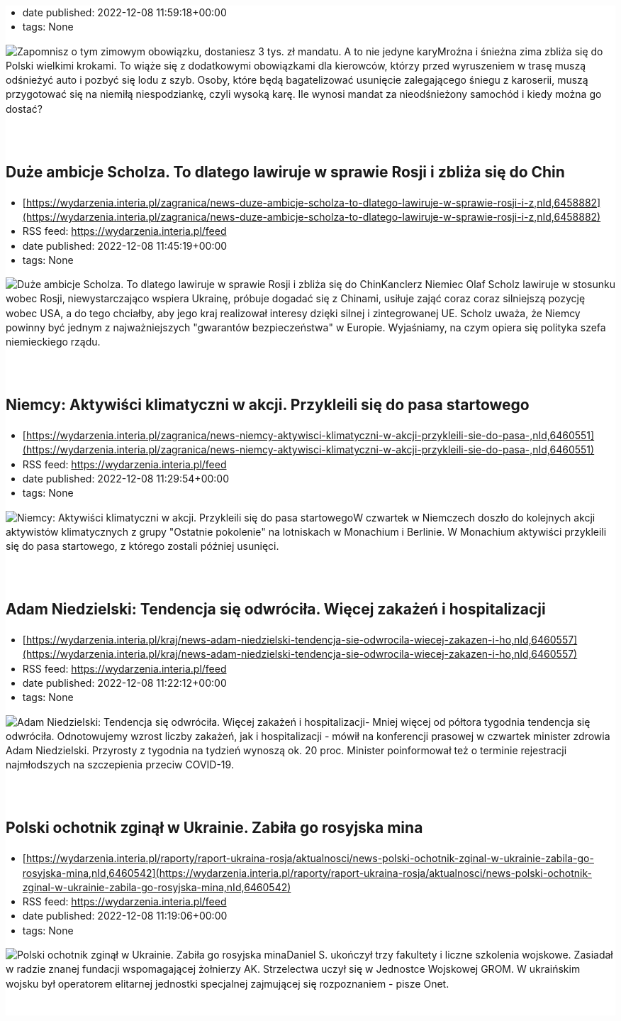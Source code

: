  - date published: 2022-12-08 11:59:18+00:00
 - tags: None

<p><a href="https://wydarzenia.interia.pl/kraj/news-zapomnisz-o-tym-zimowym-obowiazku-dostaniesz-3-tys-zl-mandat,nId,6460489"><img align="left" alt="Zapomnisz o tym zimowym obowiązku, dostaniesz 3 tys. zł mandatu. A to nie jedyne kary" src="https://i.iplsc.com/zapomnisz-o-tym-zimowym-obowiazku-dostaniesz-3-tys-zl-mandat/000GGJ6LMIQ5J9NJ-C321.jpg" /></a>Mroźna i śnieżna zima zbliża się do Polski wielkimi krokami. To wiąże się z dodatkowymi obowiązkami dla kierowców, którzy przed wyruszeniem w trasę muszą odśnieżyć auto i pozbyć się lodu z szyb. Osoby, które będą bagatelizować usunięcie zalegającego śniegu z karoserii, muszą przygotować się na niemiłą niespodziankę, czyli wysoką karę. Ile wynosi mandat za nieodśnieżony samochód i kiedy można go dostać?</p><br clear="all" />

## Duże ambicje Scholza. To dlatego lawiruje w sprawie Rosji i zbliża się do Chin
 - [https://wydarzenia.interia.pl/zagranica/news-duze-ambicje-scholza-to-dlatego-lawiruje-w-sprawie-rosji-i-z,nId,6458882](https://wydarzenia.interia.pl/zagranica/news-duze-ambicje-scholza-to-dlatego-lawiruje-w-sprawie-rosji-i-z,nId,6458882)
 - RSS feed: https://wydarzenia.interia.pl/feed
 - date published: 2022-12-08 11:45:19+00:00
 - tags: None

<p><a href="https://wydarzenia.interia.pl/zagranica/news-duze-ambicje-scholza-to-dlatego-lawiruje-w-sprawie-rosji-i-z,nId,6458882"><img align="left" alt="Duże ambicje Scholza. To dlatego lawiruje w sprawie Rosji i zbliża się do Chin" src="https://i.iplsc.com/duze-ambicje-scholza-to-dlatego-lawiruje-w-sprawie-rosji-i-z/000GGGYSPIIYAM78-C321.jpg" /></a>Kanclerz Niemiec Olaf Scholz lawiruje w stosunku wobec Rosji, niewystarczająco wspiera Ukrainę, próbuje dogadać się z Chinami, usiłuje zająć coraz coraz silniejszą pozycję wobec USA, a do tego chciałby, aby jego kraj realizował interesy dzięki silnej i zintegrowanej UE. Scholz uważa, że Niemcy powinny być jednym z najważniejszych &quot;gwarantów bezpieczeństwa&quot; w Europie. Wyjaśniamy, na czym opiera się polityka szefa niemieckiego rządu. </p><br clear="all" />

## Niemcy: Aktywiści klimatyczni w akcji. Przykleili się do pasa startowego
 - [https://wydarzenia.interia.pl/zagranica/news-niemcy-aktywisci-klimatyczni-w-akcji-przykleili-sie-do-pasa-,nId,6460551](https://wydarzenia.interia.pl/zagranica/news-niemcy-aktywisci-klimatyczni-w-akcji-przykleili-sie-do-pasa-,nId,6460551)
 - RSS feed: https://wydarzenia.interia.pl/feed
 - date published: 2022-12-08 11:29:54+00:00
 - tags: None

<p><a href="https://wydarzenia.interia.pl/zagranica/news-niemcy-aktywisci-klimatyczni-w-akcji-przykleili-sie-do-pasa-,nId,6460551"><img align="left" alt="Niemcy: Aktywiści klimatyczni w akcji. Przykleili się do pasa startowego" src="https://i.iplsc.com/niemcy-aktywisci-klimatyczni-w-akcji-przykleili-sie-do-pasa/000GGJKS6DEV9OOB-C321.jpg" /></a>W czwartek w Niemczech doszło do kolejnych akcji aktywistów klimatycznych z grupy &quot;Ostatnie pokolenie&quot; na lotniskach w Monachium i Berlinie. W Monachium aktywiści przykleili się do pasa startowego, z którego zostali później usunięci.</p><br clear="all" />

## Adam Niedzielski: Tendencja się odwróciła. Więcej zakażeń i hospitalizacji
 - [https://wydarzenia.interia.pl/kraj/news-adam-niedzielski-tendencja-sie-odwrocila-wiecej-zakazen-i-ho,nId,6460557](https://wydarzenia.interia.pl/kraj/news-adam-niedzielski-tendencja-sie-odwrocila-wiecej-zakazen-i-ho,nId,6460557)
 - RSS feed: https://wydarzenia.interia.pl/feed
 - date published: 2022-12-08 11:22:12+00:00
 - tags: None

<p><a href="https://wydarzenia.interia.pl/kraj/news-adam-niedzielski-tendencja-sie-odwrocila-wiecej-zakazen-i-ho,nId,6460557"><img align="left" alt="Adam Niedzielski: Tendencja się odwróciła. Więcej zakażeń i hospitalizacji" src="https://i.iplsc.com/adam-niedzielski-tendencja-sie-odwrocila-wiecej-zakazen-i-ho/000GGJOCP4EOAE4E-C321.jpg" /></a>- Mniej więcej od półtora tygodnia tendencja się odwróciła. Odnotowujemy wzrost liczby zakażeń, jak i hospitalizacji - mówił na konferencji prasowej w czwartek minister zdrowia Adam Niedzielski. Przyrosty z tygodnia na tydzień wynoszą ok. 20 proc. Minister poinformował też o terminie rejestracji najmłodszych na szczepienia przeciw COVID-19.</p><br clear="all" />

## Polski ochotnik zginął w Ukrainie. Zabiła go rosyjska mina
 - [https://wydarzenia.interia.pl/raporty/raport-ukraina-rosja/aktualnosci/news-polski-ochotnik-zginal-w-ukrainie-zabila-go-rosyjska-mina,nId,6460542](https://wydarzenia.interia.pl/raporty/raport-ukraina-rosja/aktualnosci/news-polski-ochotnik-zginal-w-ukrainie-zabila-go-rosyjska-mina,nId,6460542)
 - RSS feed: https://wydarzenia.interia.pl/feed
 - date published: 2022-12-08 11:19:06+00:00
 - tags: None

<p><a href="https://wydarzenia.interia.pl/raporty/raport-ukraina-rosja/aktualnosci/news-polski-ochotnik-zginal-w-ukrainie-zabila-go-rosyjska-mina,nId,6460542"><img align="left" alt="Polski ochotnik zginął w Ukrainie. Zabiła go rosyjska mina" src="https://i.iplsc.com/polski-ochotnik-zginal-w-ukrainie-zabila-go-rosyjska-mina/000EGBH84UW3MYYX-C321.jpg" /></a>Daniel S. ukończył trzy fakultety i liczne szkolenia wojskowe. Zasiadał w radzie znanej fundacji wspomagającej żołnierzy AK. Strzelectwa uczył się w Jednostce Wojskowej GROM. W ukraińskim wojsku był operatorem elitarnej jednostki specjalnej zajmującej się rozpoznaniem - pisze Onet.</p><br clear="all" />

